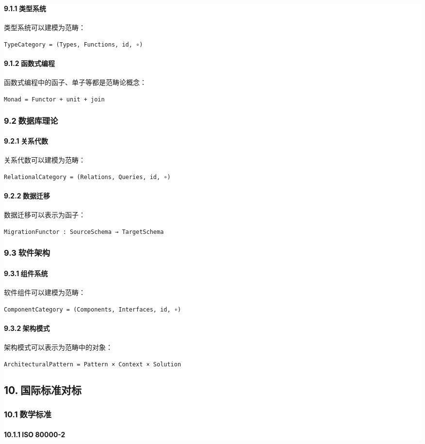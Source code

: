 #### 9.1.1 类型系统

类型系统可以建模为范畴：

```text
TypeCategory = (Types, Functions, id, ∘)
```

#### 9.1.2 函数式编程

函数式编程中的函子、单子等都是范畴论概念：

```text
Monad = Functor + unit + join
```

### 9.2 数据库理论

#### 9.2.1 关系代数

关系代数可以建模为范畴：

```text
RelationalCategory = (Relations, Queries, id, ∘)
```

#### 9.2.2 数据迁移

数据迁移可以表示为函子：

```text
MigrationFunctor : SourceSchema → TargetSchema
```

### 9.3 软件架构

#### 9.3.1 组件系统

软件组件可以建模为范畴：

```text
ComponentCategory = (Components, Interfaces, id, ∘)
```

#### 9.3.2 架构模式

架构模式可以表示为范畴中的对象：

```text
ArchitecturalPattern = Pattern × Context × Solution
```

## 10. 国际标准对标

### 10.1 数学标准

#### 10.1.1 ISO 80000-2
